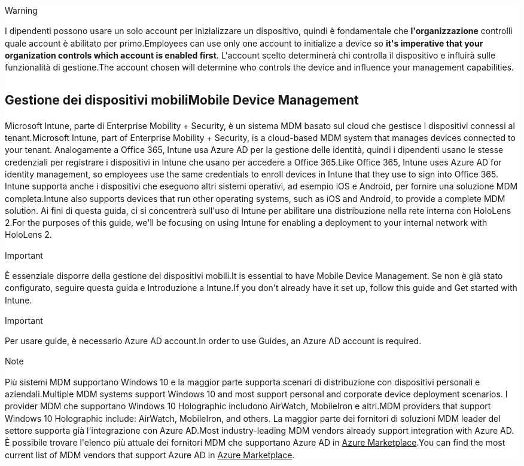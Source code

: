 > [!WARNING] 
> <span data-ttu-id="5d6d6-121">I dipendenti possono usare un solo account per inizializzare un dispositivo, quindi è fondamentale che **l'organizzazione** controlli quale account è abilitato per primo.</span><span class="sxs-lookup"><span data-stu-id="5d6d6-121">Employees can use only one account to initialize a device so **it's imperative that your organization controls which account is enabled first**.</span></span> <span data-ttu-id="5d6d6-122">L'account scelto determinerà chi controlla il dispositivo e influirà sulle funzionalità di gestione.</span><span class="sxs-lookup"><span data-stu-id="5d6d6-122">The account chosen will determine who controls the device and influence your management capabilities.</span></span>

## <a name="mobile-device-management"></a><span data-ttu-id="5d6d6-123">Gestione dei dispositivi mobili</span><span class="sxs-lookup"><span data-stu-id="5d6d6-123">Mobile Device Management</span></span>
<span data-ttu-id="5d6d6-124">Microsoft Intune, parte di Enterprise Mobility + Security, è un sistema MDM basato sul cloud che gestisce i dispositivi connessi al tenant.</span><span class="sxs-lookup"><span data-stu-id="5d6d6-124">Microsoft Intune, part of Enterprise Mobility + Security, is a cloud-based MDM system that manages devices connected to your tenant.</span></span> <span data-ttu-id="5d6d6-125">Analogamente a Office 365, Intune usa Azure AD per la gestione delle identità, quindi i dipendenti usano le stesse credenziali per registrare i dispositivi in Intune che usano per accedere a Office 365.</span><span class="sxs-lookup"><span data-stu-id="5d6d6-125">Like Office 365, Intune uses Azure AD for identity management, so employees use the same credentials to enroll devices in Intune that they use to sign into Office 365.</span></span> <span data-ttu-id="5d6d6-126">Intune supporta anche i dispositivi che eseguono altri sistemi operativi, ad esempio iOS e Android, per fornire una soluzione MDM completa.</span><span class="sxs-lookup"><span data-stu-id="5d6d6-126">Intune also supports devices that run other operating systems, such as iOS and Android, to provide a complete MDM solution.</span></span> <span data-ttu-id="5d6d6-127">Ai fini di questa guida, ci si concentrerà sull'uso di Intune per abilitare una distribuzione nella rete interna con HoloLens 2.</span><span class="sxs-lookup"><span data-stu-id="5d6d6-127">For the purposes of this guide, we'll be focusing on using Intune for enabling a deployment to your internal network with HoloLens 2.</span></span>
> [!Important] 
> <span data-ttu-id="5d6d6-128">È essenziale disporre della gestione dei dispositivi mobili.</span><span class="sxs-lookup"><span data-stu-id="5d6d6-128">It is essential to have Mobile Device Management.</span></span> <span data-ttu-id="5d6d6-129">Se non è già stato configurato, seguire questa guida e Introduzione a Intune.</span><span class="sxs-lookup"><span data-stu-id="5d6d6-129">If you don't already have it set up, follow this guide and Get started with Intune.</span></span>

> [!Important]
> <span data-ttu-id="5d6d6-130">Per usare guide, è necessario Azure AD account.</span><span class="sxs-lookup"><span data-stu-id="5d6d6-130">In order to use Guides, an Azure AD account is required.</span></span>

> [!Note] 
> <span data-ttu-id="5d6d6-131">Più sistemi MDM supportano Windows 10 e la maggior parte supporta scenari di distribuzione con dispositivi personali e aziendali.</span><span class="sxs-lookup"><span data-stu-id="5d6d6-131">Multiple MDM systems support Windows 10 and most support personal and corporate device deployment scenarios.</span></span> <span data-ttu-id="5d6d6-132">I provider MDM che supportano Windows 10 Holographic includono AirWatch, MobileIron e altri.</span><span class="sxs-lookup"><span data-stu-id="5d6d6-132">MDM providers that support Windows 10 Holographic include: AirWatch, MobileIron, and others.</span></span> <span data-ttu-id="5d6d6-133">La maggior parte dei fornitori di soluzioni MDM leader del settore supporta già l'integrazione con Azure AD.</span><span class="sxs-lookup"><span data-stu-id="5d6d6-133">Most industry-leading MDM vendors already support integration with Azure AD.</span></span> <span data-ttu-id="5d6d6-134">È possibile trovare l'elenco più attuale dei fornitori MDM che supportano Azure AD in [Azure Marketplace](https://azuremarketplace.microsoft.com/marketplace/apps/category/azure-active-directory-apps).</span><span class="sxs-lookup"><span data-stu-id="5d6d6-134">You can find the most current list of MDM vendors that support Azure AD in [Azure Marketplace](https://azuremarketplace.microsoft.com/marketplace/apps/category/azure-active-directory-apps).</span></span>
